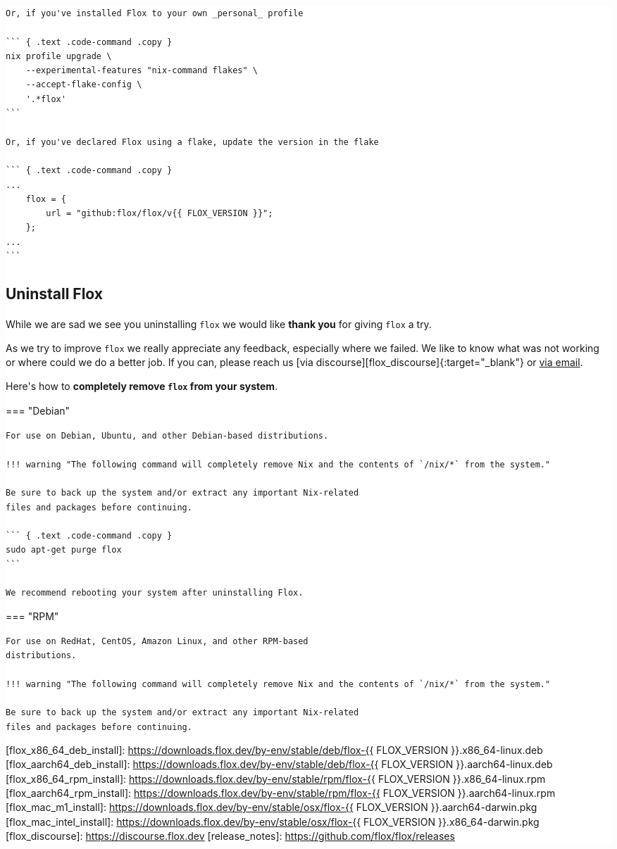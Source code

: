     Or, if you've installed Flox to your own _personal_ profile

    ``` { .text .code-command .copy }
    nix profile upgrade \
        --experimental-features "nix-command flakes" \
        --accept-flake-config \
        '.*flox'
    ```

    Or, if you've declared Flox using a flake, update the version in the flake

    ``` { .text .code-command .copy }
    ...
        flox = {
            url = "github:flox/flox/v{{ FLOX_VERSION }}";
        };
    ...
    ```



## Uninstall Flox

While we are sad we see you uninstalling `flox` we would like **thank you**
for giving `flox` a try.

As we try to improve `flox` we really appreciate any feedback, especially
where we failed. We like to know what was not working or where could we do
a better job. If you can, please reach us [via
discourse][flox_discourse]{:target="_blank"} or [via
email](mailto:hello@floxdev.com).

Here's how to **completely remove `flox` from your system**.

=== "Debian"

    For use on Debian, Ubuntu, and other Debian-based distributions.

    !!! warning "The following command will completely remove Nix and the contents of `/nix/*` from the system."

    Be sure to back up the system and/or extract any important Nix-related
    files and packages before continuing.

    ``` { .text .code-command .copy }
    sudo apt-get purge flox
    ```

    We recommend rebooting your system after uninstalling Flox.

=== "RPM"

    For use on RedHat, CentOS, Amazon Linux, and other RPM-based
    distributions.

    !!! warning "The following command will completely remove Nix and the contents of `/nix/*` from the system."

    Be sure to back up the system and/or extract any important Nix-related
    files and packages before continuing.


[flox]: https://flox.dev
[flox_x86_64_deb_install]: https://downloads.flox.dev/by-env/stable/deb/flox-{{ FLOX_VERSION }}.x86_64-linux.deb
[flox_aarch64_deb_install]: https://downloads.flox.dev/by-env/stable/deb/flox-{{ FLOX_VERSION }}.aarch64-linux.deb
[flox_x86_64_rpm_install]: https://downloads.flox.dev/by-env/stable/rpm/flox-{{ FLOX_VERSION }}.x86_64-linux.rpm
[flox_aarch64_rpm_install]: https://downloads.flox.dev/by-env/stable/rpm/flox-{{ FLOX_VERSION }}.aarch64-linux.rpm
[flox_mac_m1_install]: https://downloads.flox.dev/by-env/stable/osx/flox-{{ FLOX_VERSION }}.aarch64-darwin.pkg
[flox_mac_intel_install]: https://downloads.flox.dev/by-env/stable/osx/flox-{{ FLOX_VERSION }}.x86_64-darwin.pkg
[flox_discourse]: https://discourse.flox.dev
[release_notes]: https://github.com/flox/flox/releases